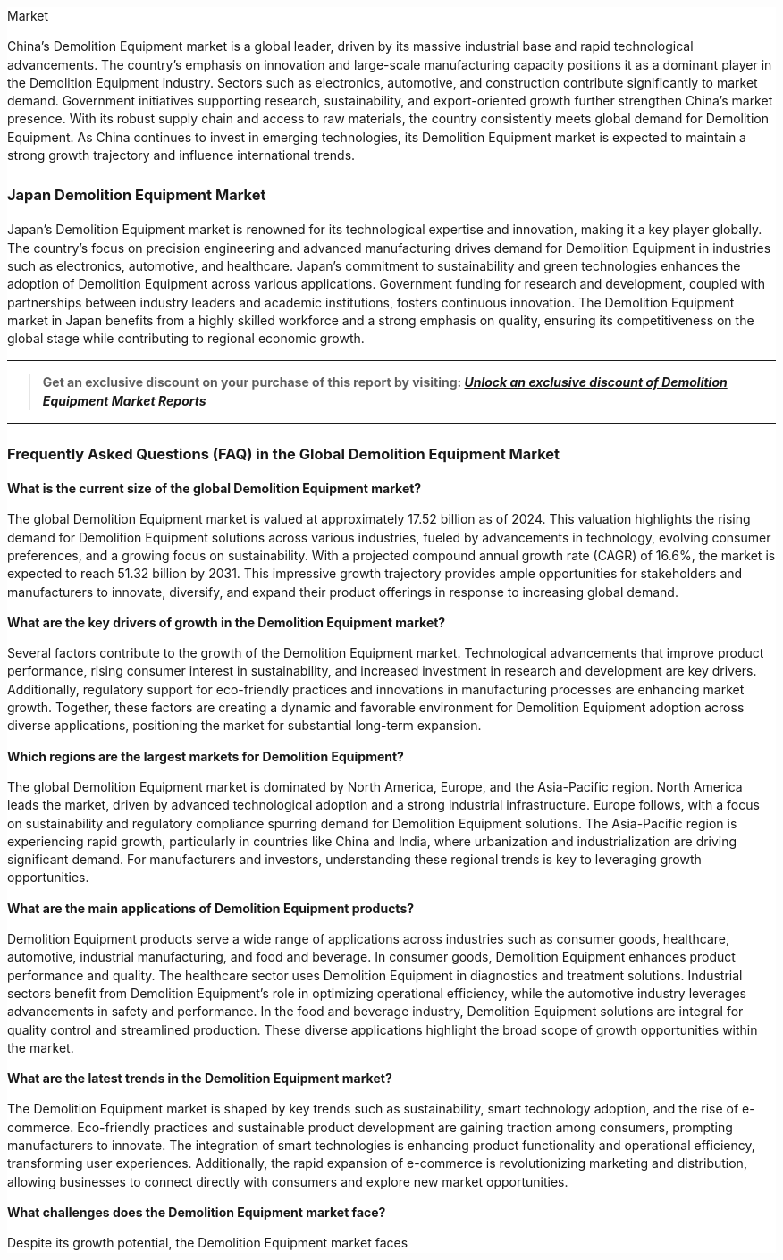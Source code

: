Market</h3><p>China&rsquo;s Demolition Equipment market is a global leader, driven by its massive industrial base and rapid technological advancements. The country&rsquo;s emphasis on innovation and large-scale manufacturing capacity positions it as a dominant player in the Demolition Equipment industry. Sectors such as electronics, automotive, and construction contribute significantly to market demand. Government initiatives supporting research, sustainability, and export-oriented growth further strengthen China&rsquo;s market presence. With its robust supply chain and access to raw materials, the country consistently meets global demand for Demolition Equipment. As China continues to invest in emerging technologies, its Demolition Equipment market is expected to maintain a strong growth trajectory and influence international trends.</p><h3>Japan Demolition Equipment Market</h3><p>Japan&rsquo;s Demolition Equipment market is renowned for its technological expertise and innovation, making it a key player globally. The country&rsquo;s focus on precision engineering and advanced manufacturing drives demand for Demolition Equipment in industries such as electronics, automotive, and healthcare. Japan&rsquo;s commitment to sustainability and green technologies enhances the adoption of Demolition Equipment across various applications. Government funding for research and development, coupled with partnerships between industry leaders and academic institutions, fosters continuous innovation. The Demolition Equipment market in Japan benefits from a highly skilled workforce and a strong emphasis on quality, ensuring its competitiveness on the global stage while contributing to regional economic growth.</p><hr /><blockquote><p><strong>Get an exclusive discount on your purchase of this report by visiting: <em><a href="://marketresearchpulse.com/ask-for-discount/70353?utm_source=Github&amp;utm_medium=028">Unlock an exclusive discount of Demolition Equipment Market Reports</a></em>&nbsp;</strong></p></blockquote><hr /><h3>Frequently Asked Questions (FAQ) in the Global Demolition Equipment Market</h3><p><strong>What is the current size of the global Demolition Equipment market?</strong></p><p>The global Demolition Equipment market is valued at approximately 17.52 billion as of 2024. This valuation highlights the rising demand for Demolition Equipment solutions across various industries, fueled by advancements in technology, evolving consumer preferences, and a growing focus on sustainability. With a projected compound annual growth rate (CAGR) of 16.6%, the market is expected to reach 51.32 billion by 2031. This impressive growth trajectory provides ample opportunities for stakeholders and manufacturers to innovate, diversify, and expand their product offerings in response to increasing global demand.</p><p><strong>What are the key drivers of growth in the Demolition Equipment market?</strong></p><p>Several factors contribute to the growth of the Demolition Equipment market. Technological advancements that improve product performance, rising consumer interest in sustainability, and increased investment in research and development are key drivers. Additionally, regulatory support for eco-friendly practices and innovations in manufacturing processes are enhancing market growth. Together, these factors are creating a dynamic and favorable environment for Demolition Equipment adoption across diverse applications, positioning the market for substantial long-term expansion.</p><p><strong>Which regions are the largest markets for Demolition Equipment?</strong></p><p>The global Demolition Equipment market is dominated by North America, Europe, and the Asia-Pacific region. North America leads the market, driven by advanced technological adoption and a strong industrial infrastructure. Europe follows, with a focus on sustainability and regulatory compliance spurring demand for Demolition Equipment solutions. The Asia-Pacific region is experiencing rapid growth, particularly in countries like China and India, where urbanization and industrialization are driving significant demand. For manufacturers and investors, understanding these regional trends is key to leveraging growth opportunities.</p><p><strong>What are the main applications of Demolition Equipment products?</strong></p><p>Demolition Equipment products serve a wide range of applications across industries such as consumer goods, healthcare, automotive, industrial manufacturing, and food and beverage. In consumer goods, Demolition Equipment enhances product performance and quality. The healthcare sector uses Demolition Equipment in diagnostics and treatment solutions. Industrial sectors benefit from Demolition Equipment&rsquo;s role in optimizing operational efficiency, while the automotive industry leverages advancements in safety and performance. In the food and beverage industry, Demolition Equipment solutions are integral for quality control and streamlined production. These diverse applications highlight the broad scope of growth opportunities within the market.</p><p><strong>What are the latest trends in the Demolition Equipment market?</strong></p><p>The Demolition Equipment market is shaped by key trends such as sustainability, smart technology adoption, and the rise of e-commerce. Eco-friendly practices and sustainable product development are gaining traction among consumers, prompting manufacturers to innovate. The integration of smart technologies is enhancing product functionality and operational efficiency, transforming user experiences. Additionally, the rapid expansion of e-commerce is revolutionizing marketing and distribution, allowing businesses to connect directly with consumers and explore new market opportunities.</p><p><strong>What challenges does the Demolition Equipment market face?</strong></p><p>Despite its growth potential, the Demolition Equipment market faces